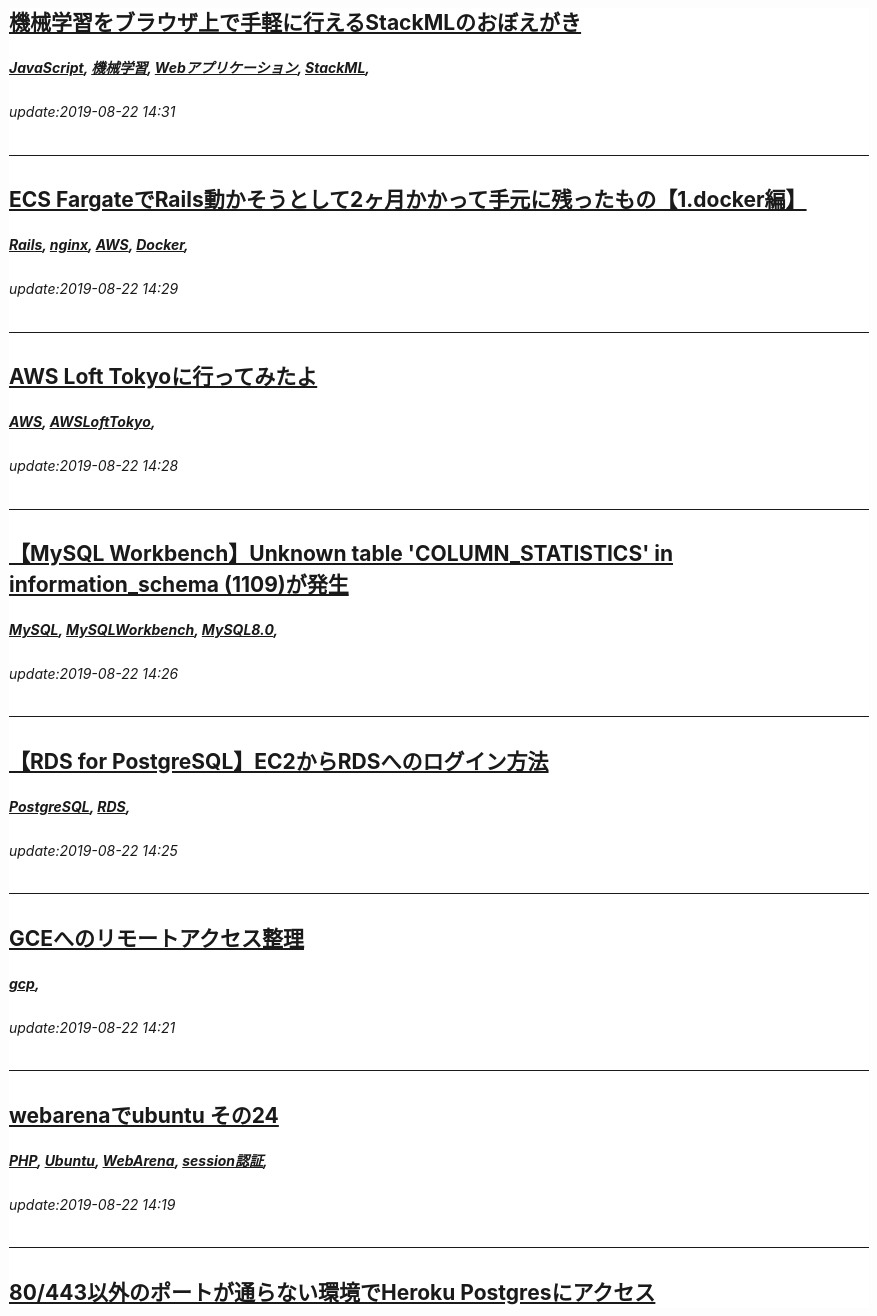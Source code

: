 ## [機械学習をブラウザ上で手軽に行えるStackMLのおぼえがき](https://qiita.com/rockhopper-penguin/items/8327d5cb5d52e3821153)
##### [JavaScript](https://qiita.com/tags/JavaScript), [機械学習](https://qiita.com/tags/機械学習), [Webアプリケーション](https://qiita.com/tags/Webアプリケーション), [StackML](https://qiita.com/tags/StackML), 
###### update:2019-08-22 14:31
---
## [ECS FargateでRails動かそうとして2ヶ月かかって手元に残ったもの【1.docker編】](https://qiita.com/ShoutaWATANABE/items/20523e3e07a6ffb46ad7)
##### [Rails](https://qiita.com/tags/Rails), [nginx](https://qiita.com/tags/nginx), [AWS](https://qiita.com/tags/AWS), [Docker](https://qiita.com/tags/Docker), 
###### update:2019-08-22 14:29
---
## [AWS Loft Tokyoに行ってみたよ](https://qiita.com/fukaya_path/items/5550b8e33938991a59fe)
##### [AWS](https://qiita.com/tags/AWS), [AWSLoftTokyo](https://qiita.com/tags/AWSLoftTokyo), 
###### update:2019-08-22 14:28
---
## [【MySQL Workbench】Unknown table 'COLUMN_STATISTICS' in information_schema (1109)が発生](https://qiita.com/JINr/items/eed1ba183438a0f6fe23)
##### [MySQL](https://qiita.com/tags/MySQL), [MySQLWorkbench](https://qiita.com/tags/MySQLWorkbench), [MySQL8.0](https://qiita.com/tags/MySQL8.0), 
###### update:2019-08-22 14:26
---
## [【RDS for PostgreSQL】EC2からRDSへのログイン方法](https://qiita.com/ghogho-seki/items/73f7590acc68a94386f0)
##### [PostgreSQL](https://qiita.com/tags/PostgreSQL), [RDS](https://qiita.com/tags/RDS), 
###### update:2019-08-22 14:25
---
## [GCEへのリモートアクセス整理](https://qiita.com/atsumjp/items/841a69fae243b56a2925)
##### [gcp](https://qiita.com/tags/gcp), 
###### update:2019-08-22 14:21
---
## [webarenaでubuntu その24](https://qiita.com/ohisama@github/items/c684c90df16f49148d29)
##### [PHP](https://qiita.com/tags/PHP), [Ubuntu](https://qiita.com/tags/Ubuntu), [WebArena](https://qiita.com/tags/WebArena), [session認証](https://qiita.com/tags/session認証), 
###### update:2019-08-22 14:19
---
## [80/443以外のポートが通らない環境でHeroku Postgresにアクセス](https://qiita.com/pilot/items/da793da7732b32a7b817)